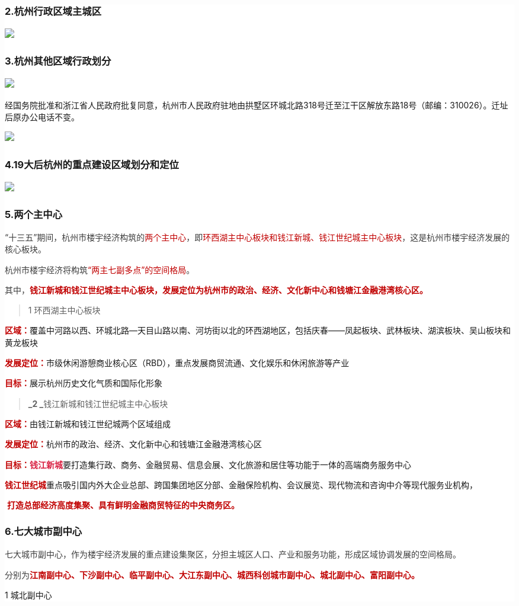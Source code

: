 ### 2.<a name="杭州行政区域主城区">杭州行政区域主城区</a>

![](attachments/1086212/1245990.png)

### 3.<a name="杭州其他区域行政划分">杭州其他区域行政划分</a>

![](attachments/1086212/f8.jpg)

经国务院批准和浙江省人民政府批复同意，杭州市人民政府驻地由拱墅区环城北路318号迁至江干区解放东路18号（邮编：310026）。迁址后原办公电话不变。

![](attachments/1086212/n9.jpeg)


### 4.<a name="19大后杭州的重点建设区域划分和定位">19大后杭州的重点建设区域划分和定位</a>

![](attachments/1086212/1246009.png)

### 5.<a name="两个主中心">两个主中心</a>

<span style="color: rgb(62,62,62);">“十三五”期间，杭州市楼宇经济构筑的</span><span style="color: rgb(192,0,0);">两个主中心</span><span style="color: rgb(62,62,62);">，即</span><span style="color: rgb(192,0,0);">环西湖主中心板块和钱江新城、钱江世纪城主中心板块</span><span style="color: rgb(62,62,62);">，这是杭州市楼宇经济发展的核心板块。</span>

<span style="color: rgb(62,62,62);">杭州市楼宇经济将构筑</span><span style="color: rgb(192,0,0);">“两主七副多点”的空间格局</span><span style="color: rgb(62,62,62);">。</span>

<span style="color: rgb(62,62,62);">其中，</span>**<span style="color: rgb(192,0,0);">钱江新城和钱江世纪城主中心板块，发展定位为杭州市的政治、经济、文化新中心和钱塘江金融港湾核心区。</span>**
> <span>1 环西湖主中心板块</span>**<span style="color: rgb(192,0,0);"> </span>**

**<span style="color: rgb(192,0,0);">区域：</span>**<span><span>覆盖中河路以西、环城北路</span>—天目山路以南、河坊街以北的环西湖地区，包括庆春——凤起板块、武林板块、湖滨板块、吴山板块和黄龙板块</span>**<span style="color: rgb(192,0,0);"> </span>**

**<span style="color: rgb(192,0,0);">发展定位：</span>**<span><span>市级休闲游憩商业核心区（</span>RBD<span>），重点发展商贸流通、文化娱乐和休闲旅游等产业</span></span>

**<span style="color: rgb(192,0,0);">目标：</span>**<span>展示杭州历史文化气质和国际化形象</span>
> <span style="color: inherit;">**_2 _**</span><span>钱江新城和钱江世纪城主中心板块</span>

**<span style="color: rgb(192,0,0);">区域：</span>**<span>由钱江新城和钱江世纪城两个区域组成</span>

**<span style="color: rgb(192,0,0);">发展定位：</span>**<span>杭州市的政治、经济、文化新中心和钱塘江金融港湾核心区</span> 

**<span style="color: rgb(192,0,0);">目标：</span>**<span style="color: rgb(217,33,66);">**<span>钱江新城</span>**</span><span>要打造集行政、商务、金融贸易、信息会展、文化旅游和居住等功能于一体的高端商务服务中心</span>

**<span style="color: rgb(192,0,0);">钱江世纪城</span>**<span>重点吸引国内外大企业总部、跨国集团地区分部、金融保险机构、会议展览、现代物流和咨询中介等现代服务业机构，</span>

<span> </span>**<span style="color: rgb(192,0,0);">打造总部经济高度集聚、具有鲜明金融商贸特征的中央商务区。</span>**

### 6.<a name="七大城市副中心">七大城市副中心</a>

<span style="color: rgb(62,62,62);">七大城市副中心，作为楼宇经济发展的重点建设集聚区，分担主城区人口、产业和服务功能，形成区域协调发展的空间格局。</span>

<span style="color: rgb(62,62,62);">分别为</span>**<span style="color: rgb(192,0,0);">江南副中心、下沙副中心、临平副中心、大江东副中心、城西科创城市副中心、城北副中心、富阳副中心。</span>**
	<div class="aui-message hint shadowed information-macro">
	                        <span class="aui-icon icon-hint"></span>
	            <div class="message-content">
	                         1 城北副中心
